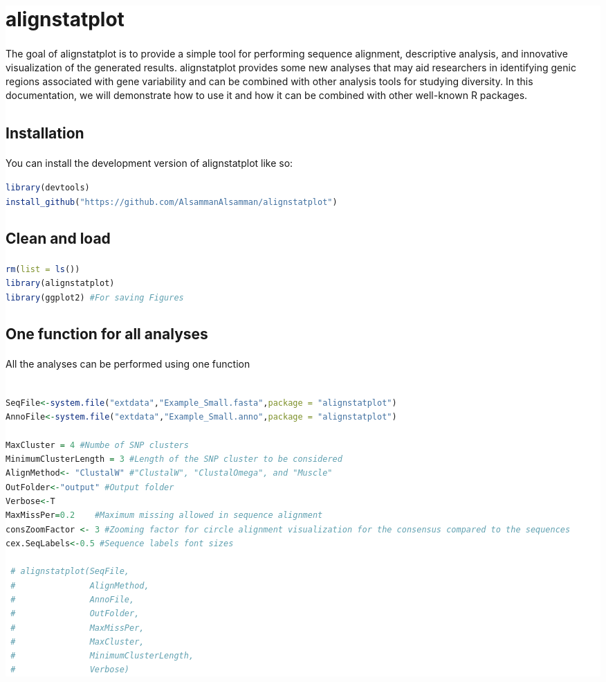 


# alignstatplot

The goal of alignstatplot is to provide a simple tool for performing
sequence alignment, descriptive analysis, and innovative visualization
of the generated results. alignstatplot provides some new analyses that
may aid researchers in identifying genic regions associated with gene
variability and can be combined with other analysis tools for studying
diversity. In this documentation, we will demonstrate how to use it and
how it can be combined with other well-known R packages.

## Installation

You can install the development version of alignstatplot like so:

``` r
library(devtools)
install_github("https://github.com/AlsammanAlsamman/alignstatplot")
```

## Clean and load

``` r
rm(list = ls())
library(alignstatplot)
library(ggplot2) #For saving Figures
```

## One function for all analyses

All the analyses can be performed using one function

``` r

SeqFile<-system.file("extdata","Example_Small.fasta",package = "alignstatplot")
AnnoFile<-system.file("extdata","Example_Small.anno",package = "alignstatplot")

MaxCluster = 4 #Numbe of SNP clusters   
MinimumClusterLength = 3 #Length of the SNP cluster to be considered
AlignMethod<- "ClustalW" #"ClustalW", "ClustalOmega", and "Muscle" 
OutFolder<-"output" #Output folder
Verbose<-T  
MaxMissPer=0.2    #Maximum missing allowed in sequence alignment
consZoomFactor <- 3 #Zooming factor for circle alignment visualization for the consensus compared to the sequences
cex.SeqLabels<-0.5 #Sequence labels font sizes

 # alignstatplot(SeqFile,
 #               AlignMethod,
 #               AnnoFile,
 #               OutFolder,
 #               MaxMissPer,
 #               MaxCluster,
 #               MinimumClusterLength,
 #               Verbose)
```
